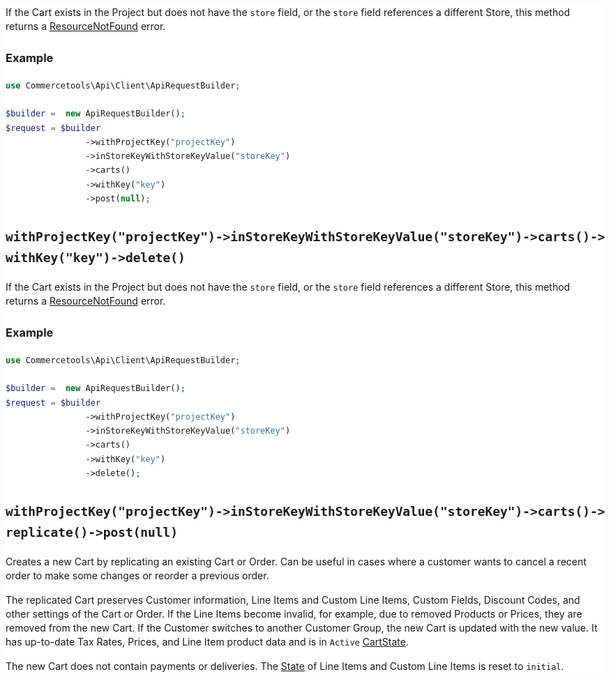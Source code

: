If the Cart exists in the Project but does not have the `store` field, or the `store` field references a different Store, this method returns a [ResourceNotFound](ctp:api:type:ResourceNotFoundError) error.


### Example
```php
use Commercetools\Api\Client\ApiRequestBuilder;

$builder =  new ApiRequestBuilder();
$request = $builder
                ->withProjectKey("projectKey")
                ->inStoreKeyWithStoreKeyValue("storeKey")
                ->carts()
                ->withKey("key")
                ->post(null);
```
## `withProjectKey("projectKey")->inStoreKeyWithStoreKeyValue("storeKey")->carts()->withKey("key")->delete()`

If the Cart exists in the Project but does not have the `store` field, or the `store` field references a different Store, this method returns a [ResourceNotFound](ctp:api:type:ResourceNotFoundError) error.


### Example
```php
use Commercetools\Api\Client\ApiRequestBuilder;

$builder =  new ApiRequestBuilder();
$request = $builder
                ->withProjectKey("projectKey")
                ->inStoreKeyWithStoreKeyValue("storeKey")
                ->carts()
                ->withKey("key")
                ->delete();
```
## `withProjectKey("projectKey")->inStoreKeyWithStoreKeyValue("storeKey")->carts()->replicate()->post(null)`

Creates a new Cart by replicating an existing Cart or Order. Can be useful in cases where a customer wants to cancel a recent order to make some changes or reorder a previous order.

The replicated Cart preserves Customer information, Line Items and Custom Line Items, Custom Fields, Discount Codes, and other settings of the Cart or Order. If the Line Items become invalid, for example, due to removed Products or Prices, they are removed from the new Cart. If the Customer switches to another Customer Group, the new Cart is updated with the new value. It has up-to-date Tax Rates, Prices, and Line Item product data and is in `Active` [CartState](ctp:api:type:CartState).

The new Cart does not contain payments or deliveries. The [State](ctp:api:type:ItemState) of Line Items and Custom Line Items is reset to `initial`.
